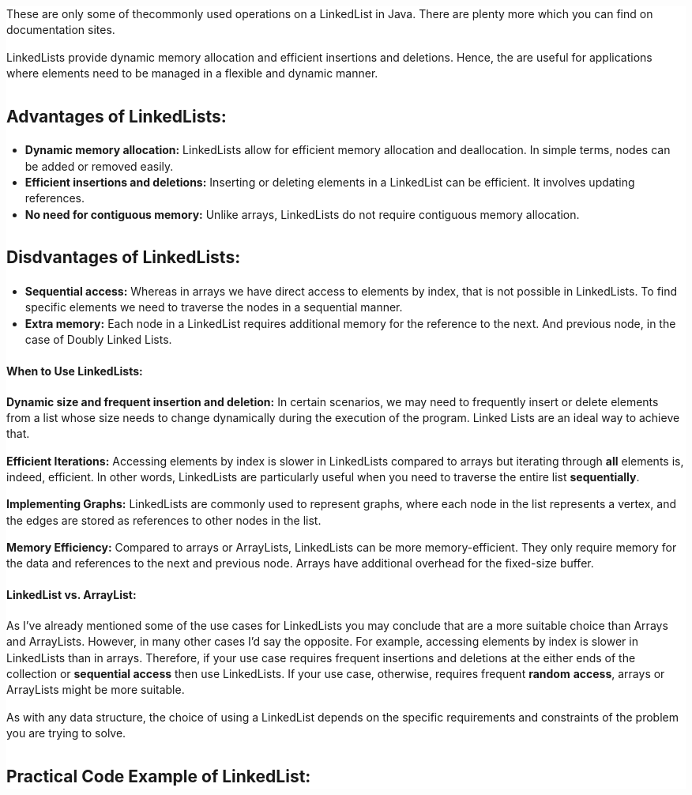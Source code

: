 These are only some of thecommonly used operations on a LinkedList in Java. There are plenty more which you can find on documentation sites.

LinkedLists provide dynamic memory allocation and efficient insertions and deletions. Hence, the are useful for applications where elements need to be managed in a flexible and dynamic manner.

## Advantages of LinkedLists:

- **Dynamic memory allocation:** LinkedLists allow for efficient memory allocation and deallocation. In simple terms, nodes can be added or removed easily.
- **Efficient insertions and deletions:** Inserting or deleting elements in a LinkedList can be efficient. It involves updating references.
- **No need for contiguous memory:** Unlike arrays, LinkedLists do not require contiguous memory allocation.

## Disdvantages of LinkedLists:

- **Sequential access:** Whereas in arrays we have direct access to elements by index, that is not possible in LinkedLists. To find specific elements we need to traverse the nodes in a sequential manner.
- **Extra memory:** Each node in a LinkedList requires additional memory for the reference to the next. And previous node, in the case of Doubly Linked Lists.

#### When to Use LinkedLists:

**Dynamic size and frequent insertion and deletion:** In certain scenarios, we may need to frequently insert or delete elements from a list whose size needs to change dynamically during the execution of the program. Linked Lists are an ideal way to achieve that.

**Efficient Iterations:** Accessing elements by index is slower in LinkedLists compared to arrays but iterating through **all** elements is, indeed, efficient. In other words, LinkedLists are particularly useful when you need to traverse the entire list **sequentially**.

**Implementing Graphs:** LinkedLists are commonly used to represent graphs, where each node in the list represents a vertex, and the edges are stored as references to other nodes in the list.

**Memory Efficiency:** Compared to arrays or ArrayLists, LinkedLists can be more memory-efficient. They only require memory for the data and references to the next and previous node. Arrays have additional overhead for the fixed-size buffer.

#### LinkedList vs. ArrayList:

As I’ve already mentioned some of the use cases for LinkedLists you may conclude that are a more suitable choice than Arrays and ArrayLists. However, in many other cases I’d say the opposite. For example, accessing elements by index is slower in LinkedLists than in arrays. Therefore, if your use case requires frequent insertions and deletions at the either ends of the collection or **sequential access** then use LinkedLists. If your use case, otherwise, requires frequent **random** **access**, arrays or ArrayLists might be more suitable.

As with any data structure, the choice of using a LinkedList depends on the specific requirements and constraints of the problem you are trying to solve.

## Practical Code Example of LinkedList:
